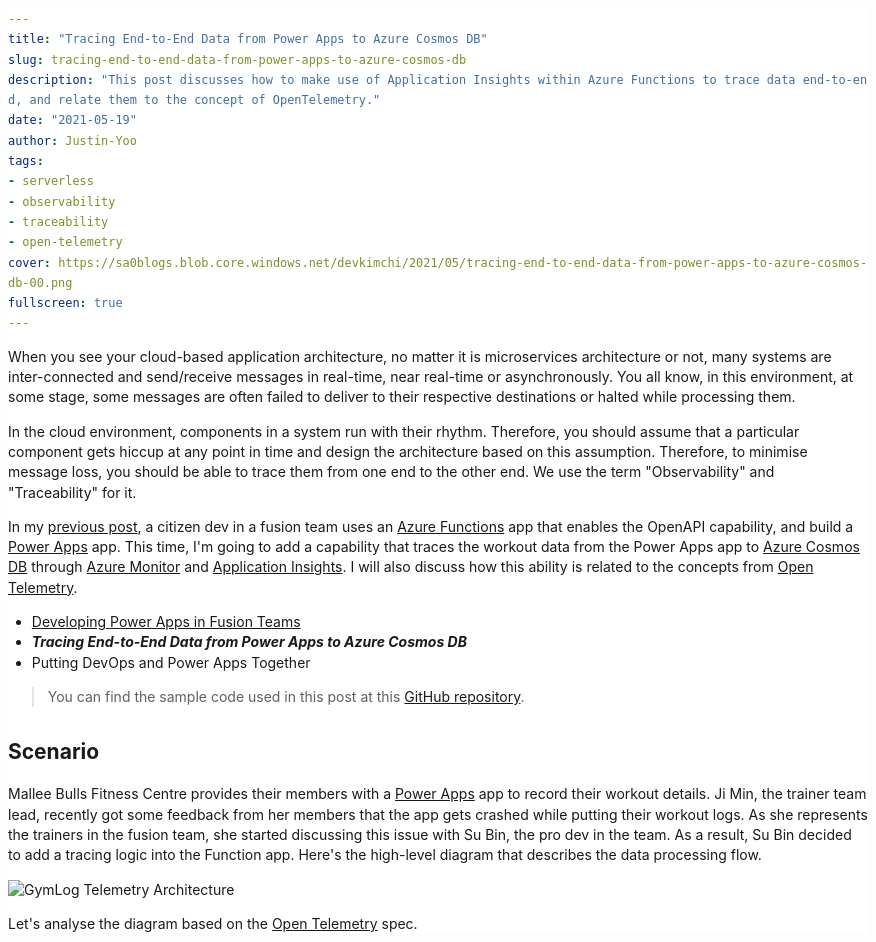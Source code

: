 ```yaml
---
title: "Tracing End-to-End Data from Power Apps to Azure Cosmos DB"
slug: tracing-end-to-end-data-from-power-apps-to-azure-cosmos-db
description: "This post discusses how to make use of Application Insights within Azure Functions to trace data end-to-end, and relate them to the concept of OpenTelemetry."
date: "2021-05-19"
author: Justin-Yoo
tags:
- serverless
- observability
- traceability
- open-telemetry
cover: https://sa0blogs.blob.core.windows.net/devkimchi/2021/05/tracing-end-to-end-data-from-power-apps-to-azure-cosmos-db-00.png
fullscreen: true
---
```


When you see your cloud-based application architecture, no matter it is microservices architecture or not, many systems are inter-connected and send/receive messages in real-time, near real-time or asynchronously. You all know, in this environment, at some stage, some messages are often failed to deliver to their respective destinations or halted while processing them.

In the cloud environment, components in a system run with their rhythm. Therefore, you should assume that a particular component gets hiccup at any point in time and design the architecture based on this assumption. Therefore, to minimise message loss, you should be able to trace them from one end to the other end. We use the term "Observability" and "Traceability" for it.

In my [previous post][post 1], a citizen dev in a fusion team uses an [Azure Functions][az fncapp] app that enables the OpenAPI capability, and build a [Power Apps][pa] app. This time, I'm going to add a capability that traces the workout data from the Power Apps app to [Azure Cosmos DB][az cosdba] through [Azure Monitor][az monitor] and [Application Insights][az appins]. I will also discuss how this ability is related to the concepts from [Open Telemetry][cncf opentelemetry].

* [Developing Power Apps in Fusion Teams][post 1]
* ***Tracing End-to-End Data from Power Apps to Azure Cosmos DB***
* Putting DevOps and Power Apps Together

> You can find the sample code used in this post at this [GitHub repository][gh sample].


## Scenario ##

Mallee Bulls Fitness Centre provides their members with a [Power Apps][pa] app to record their workout details. Ji Min, the trainer team lead, recently got some feedback from her members that the app gets crashed while putting their workout logs. As she represents the trainers in the fusion team, she started discussing this issue with Su Bin, the pro dev in the team. As a result, Su Bin decided to add a tracing logic into the Function app. Here's the high-level diagram that describes the data processing flow.

![GymLog Telemetry Architecture][image-01]

Let's analyse the diagram based on the [Open Telemetry][cncf opentelemetry] spec.


[image-01]: https://sa0blogs.blob.core.windows.net/devkimchi/2021/05/tracing-end-to-end-data-from-power-apps-to-azure-cosmos-db-01.png
[image-02]: https://sa0blogs.blob.core.windows.net/devkimchi/2021/05/tracing-end-to-end-data-from-power-apps-to-azure-cosmos-db-02.png
[image-03]: https://sa0blogs.blob.core.windows.net/devkimchi/2021/05/tracing-end-to-end-data-from-power-apps-to-azure-cosmos-db-03.png
[image-04]: https://sa0blogs.blob.core.windows.net/devkimchi/2021/05/tracing-end-to-end-data-from-power-apps-to-azure-cosmos-db-04.png
[image-05]: https://sa0blogs.blob.core.windows.net/devkimchi/2021/05/tracing-end-to-end-data-from-power-apps-to-azure-cosmos-db-05.png
[image-06]: https://sa0blogs.blob.core.windows.net/devkimchi/2021/05/tracing-end-to-end-data-from-power-apps-to-azure-cosmos-db-06.png
[post 1]: /2021/05/12/power-apps-in-fusion-teams/
[post 2]: /2021/05/19/tracing-end-to-end-data-from-power-apps-to-azure-cosmos-db/
[gh sample]: https://github.com/aliencube/GymLog
[gh sample logger]: https://github.com/aliencube/GymLog/blob/main/src/GymLog.FunctionApp/Extensions/LoggerExtensions.cs
[cncf]: https://cncf.io/
[cncf opentelemetry]: https://opentelemetry.io/
[cncf opentelemetry dotnet]: https://opentelemetry.io/docs/net/
[cncf opentelemetry dotnet ga]: https://devblogs.microsoft.com/dotnet/opentelemetry-net-reaches-v1-0/?WT.mc_id=dotnet-28936-juyoo
[cncf opentelemetry dotnet issue]: https://github.com/open-telemetry/opentelemetry-dotnet/issues/1602
[cncf opentelemetry trace]: https://github.com/open-telemetry/opentelemetry-specification/blob/main/specification/overview.md#traces
[cncf opentelemetry span]: https://github.com/open-telemetry/opentelemetry-specification/blob/main/specification/overview.md#spans
[cncf opentelemetry spancontext]: https://github.com/open-telemetry/opentelemetry-specification/blob/main/specification/overview.md#spancontext
[az fncapp]: https://docs.microsoft.com/azure/azure-functions/functions-overview?WT.mc_id=dotnet-28936-juyoo
[az svcbus]: https://docs.microsoft.com/azure/service-bus-messaging/service-bus-messaging-overview?WT.mc_id=dotnet-28936-juyoo
[az cosdba]: https://docs.microsoft.com/azure/cosmos-db/introduction?WT.mc_id=dotnet-28936-juyoo
[az st table]: https://docs.microsoft.com/azure/storage/tables/table-storage-overview?WT.mc_id=dotnet-28936-juyoo
[az appins]: https://docs.microsoft.com/azure/azure-monitor/app/app-insights-overview?WT.mc_id=dotnet-28936-juyoo
[az monitor]: https://docs.microsoft.com/azure/azure-monitor/overview?WT.mc_id=dotnet-28936-juyoo
[az monitor kusto]: https://docs.microsoft.com/azure/azure-monitor/logs/log-query-overview?WT.mc_id=dotnet-28936-juyoo
[pa]: https://powerapps.microsoft.com/?WT.mc_id=dotnet-28936-juyoo